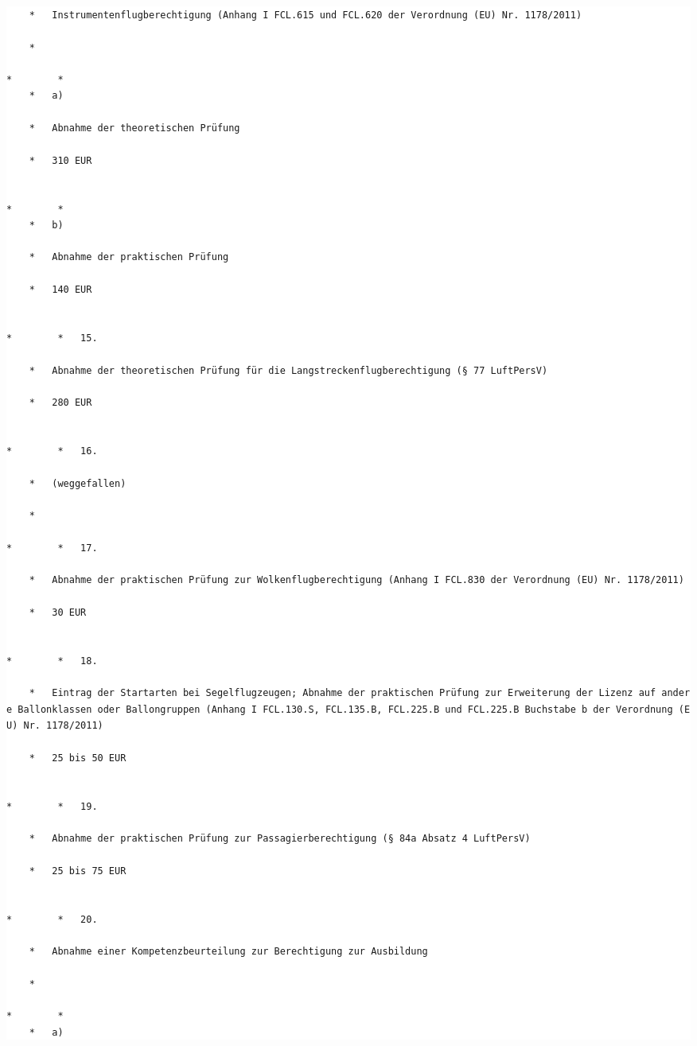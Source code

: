         *   Instrumentenflugberechtigung (Anhang I FCL.615 und FCL.620 der Verordnung (EU) Nr. 1178/2011)

        *

    *        *
        *   a)

        *   Abnahme der theoretischen Prüfung

        *   310 EUR


    *        *
        *   b)

        *   Abnahme der praktischen Prüfung

        *   140 EUR


    *        *   15.

        *   Abnahme der theoretischen Prüfung für die Langstreckenflugberechtigung (§ 77 LuftPersV)

        *   280 EUR


    *        *   16.

        *   (weggefallen)

        *

    *        *   17.

        *   Abnahme der praktischen Prüfung zur Wolkenflugberechtigung (Anhang I FCL.830 der Verordnung (EU) Nr. 1178/2011)

        *   30 EUR


    *        *   18.

        *   Eintrag der Startarten bei Segelflugzeugen; Abnahme der praktischen Prüfung zur Erweiterung der Lizenz auf andere Ballonklassen oder Ballongruppen (Anhang I FCL.130.S, FCL.135.B, FCL.225.B und FCL.225.B Buchstabe b der Verordnung (EU) Nr. 1178/2011)

        *   25 bis 50 EUR


    *        *   19.

        *   Abnahme der praktischen Prüfung zur Passagierberechtigung (§ 84a Absatz 4 LuftPersV)

        *   25 bis 75 EUR


    *        *   20.

        *   Abnahme einer Kompetenzbeurteilung zur Berechtigung zur Ausbildung

        *

    *        *
        *   a)
